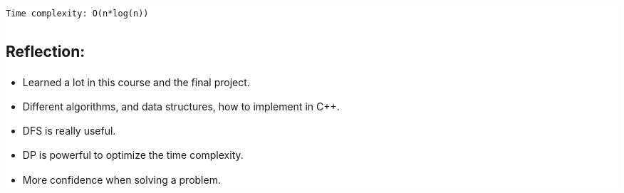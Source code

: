 

```Time complexity: O(n*log(n))```


## Reflection:
* Learned a lot in this course and the final project. 

* Different algorithms, and data structures, how to implement in C++.

* DFS is really useful. 

* DP is powerful to optimize the time complexity. 

* More confidence when solving a problem. 

